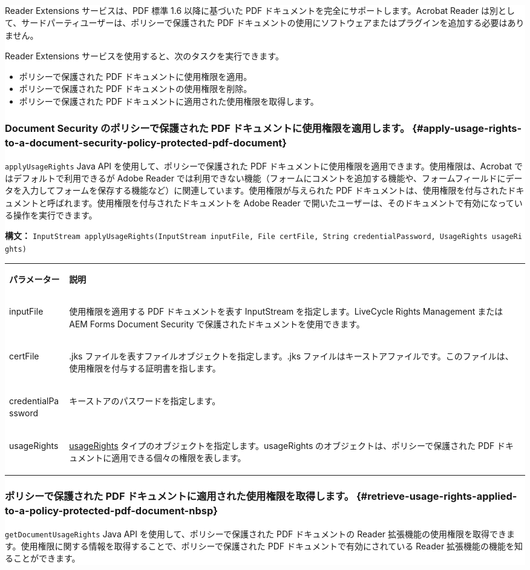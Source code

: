 Reader Extensions サービスは、PDF 標準 1.6 以降に基づいた PDF ドキュメントを完全にサポートします。Acrobat Reader は別として、サードパーティユーザーは、ポリシーで保護された PDF ドキュメントの使用にソフトウェアまたはプラグインを追加する必要はありません。

Reader Extensions サービスを使用すると、次のタスクを実行できます。

* ポリシーで保護された PDF ドキュメントに使用権限を適用。
* ポリシーで保護された PDF ドキュメントの使用権限を削除。
* ポリシーで保護された PDF ドキュメントに適用された使用権限を取得します。

### Document Security のポリシーで保護された PDF ドキュメントに使用権限を適用します。 {#apply-usage-rights-to-a-document-security-policy-protected-pdf-document}

`applyUsageRights` Java API を使用して、ポリシーで保護された PDF ドキュメントに使用権限を適用できます。使用権限は、Acrobat ではデフォルトで利用できるが Adobe Reader では利用できない機能（フォームにコメントを追加する機能や、フォームフィールドにデータを入力してフォームを保存する機能など）に関連しています。使用権限が与えられた PDF ドキュメントは、使用権限を付与されたドキュメントと呼ばれます。使用権限を付与されたドキュメントを Adobe Reader で開いたユーザーは、そのドキュメントで有効になっている操作を実行できます。

**構文：** `InputStream applyUsageRights(InputStream inputFile, File certFile, String credentialPassword, UsageRights usageRights)`

<table>
 <tbody>
  <tr>
   <td><p><strong>パラメーター</strong></p> </td>
   <td><p><strong>説明</strong></p> </td>
  </tr>
  <tr>
   <td><p>inputFile</p> </td>
   <td><p>使用権限を適用する PDF ドキュメントを表す InputStream を指定します。LiveCycle Rights Management または AEM Forms Document Security で保護されたドキュメントを使用できます。</p> </td>
  </tr>
  <tr>
   <td><p>certFile</p> </td>
   <td><p>.jks ファイルを表すファイルオブジェクトを指定します。.jks ファイルはキーストアファイルです。このファイルは、使用権限を付与する証明書を指します。</p> </td>
  </tr>
  <tr>
   <td><p>credentialPassword</p> </td>
   <td><p>キーストアのパスワードを指定します。 </p> </td>
  </tr>
  <tr>
   <td><p>usageRights</p> </td>
   <td><p><a href="https://help.adobe.com/ja_jp/livecycle/11.0/ProgramLC/javadoc/com/adobe/livecycle/readerextensions/client/UsageRights.html" target="_blank">usageRights</a> タイプのオブジェクトを指定します。usageRights のオブジェクトは、ポリシーで保護された PDF ドキュメントに適用できる個々の権限を表します。</p> </td>
  </tr>
 </tbody>
</table>

### ポリシーで保護された PDF ドキュメントに適用された使用権限を取得します。 {#retrieve-usage-rights-applied-to-a-policy-protected-pdf-document-nbsp}

`getDocumentUsageRights` Java API を使用して、ポリシーで保護された PDF ドキュメントの Reader 拡張機能の使用権限を取得できます。使用権限に関する情報を取得することで、ポリシーで保護された PDF ドキュメントで有効にされている Reader 拡張機能の機能を知ることができます。
